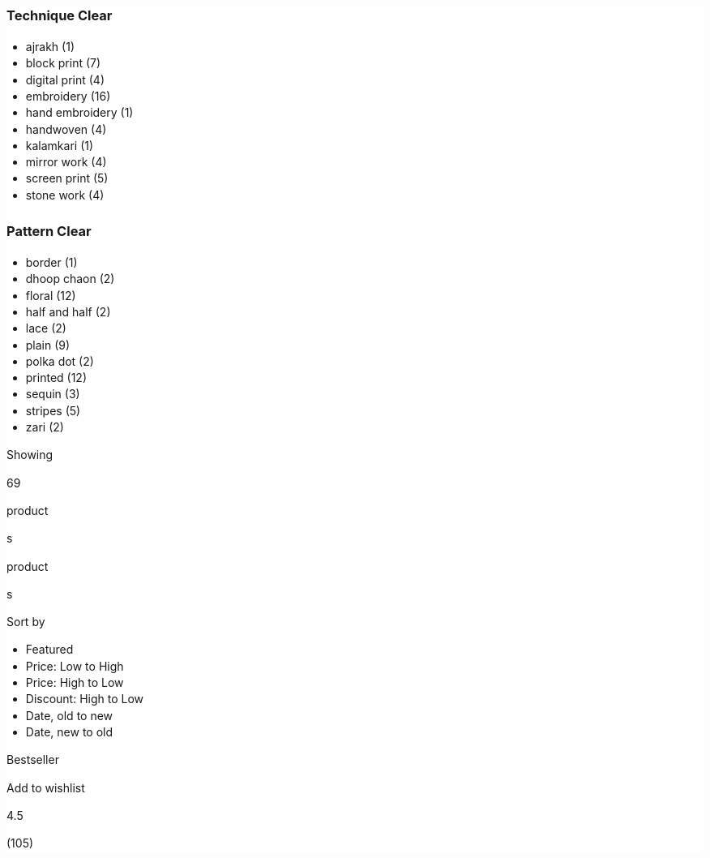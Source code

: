 ### Technique Clear

- ajrakh (1)
- block print (7)
- digital print (4)
- embroidery (16)
- hand embroidery (1)
- handwoven (4)
- kalamkari (1)
- mirror work (4)
- screen print (5)
- stone work (4)

### Pattern Clear

- border (1)
- dhoop chaon (2)
- floral (12)
- half and half (2)
- lace (2)
- plain (9)
- polka dot (2)
- printed (12)
- sequin (3)
- stripes (5)
- zari (2)

Showing

69

product

s

product

s

Sort by

- Featured
- Price: Low to High
- Price: High to Low
- Discount: High to Low
- Date, old to new
- Date, new to old

Bestseller

Add to wishlist

4.5

(105)

[](/products/lacy-macy-blouse)
